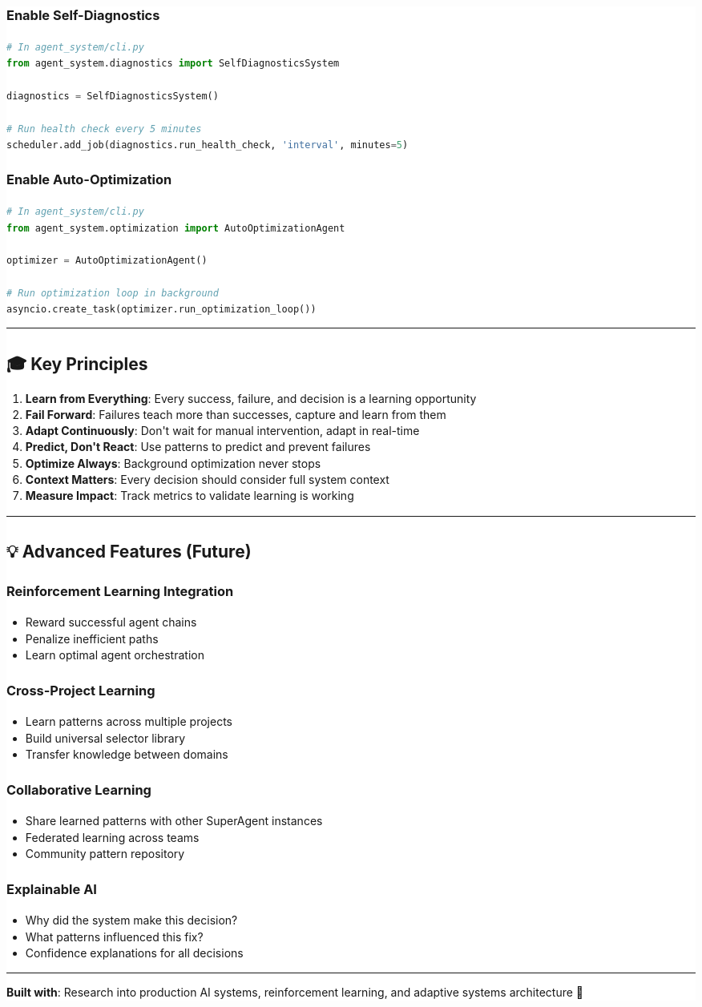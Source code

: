 ### Enable Self-Diagnostics
```python
# In agent_system/cli.py
from agent_system.diagnostics import SelfDiagnosticsSystem

diagnostics = SelfDiagnosticsSystem()

# Run health check every 5 minutes
scheduler.add_job(diagnostics.run_health_check, 'interval', minutes=5)
```

### Enable Auto-Optimization
```python
# In agent_system/cli.py
from agent_system.optimization import AutoOptimizationAgent

optimizer = AutoOptimizationAgent()

# Run optimization loop in background
asyncio.create_task(optimizer.run_optimization_loop())
```

---

## 🎓 Key Principles

1. **Learn from Everything**: Every success, failure, and decision is a learning opportunity
2. **Fail Forward**: Failures teach more than successes, capture and learn from them
3. **Adapt Continuously**: Don't wait for manual intervention, adapt in real-time
4. **Predict, Don't React**: Use patterns to predict and prevent failures
5. **Optimize Always**: Background optimization never stops
6. **Context Matters**: Every decision should consider full system context
7. **Measure Impact**: Track metrics to validate learning is working

---

## 💡 Advanced Features (Future)

### Reinforcement Learning Integration
- Reward successful agent chains
- Penalize inefficient paths
- Learn optimal agent orchestration

### Cross-Project Learning
- Learn patterns across multiple projects
- Build universal selector library
- Transfer knowledge between domains

### Collaborative Learning
- Share learned patterns with other SuperAgent instances
- Federated learning across teams
- Community pattern repository

### Explainable AI
- Why did the system make this decision?
- What patterns influenced this fix?
- Confidence explanations for all decisions

---

**Built with**: Research into production AI systems, reinforcement learning, and adaptive systems architecture 🚀
